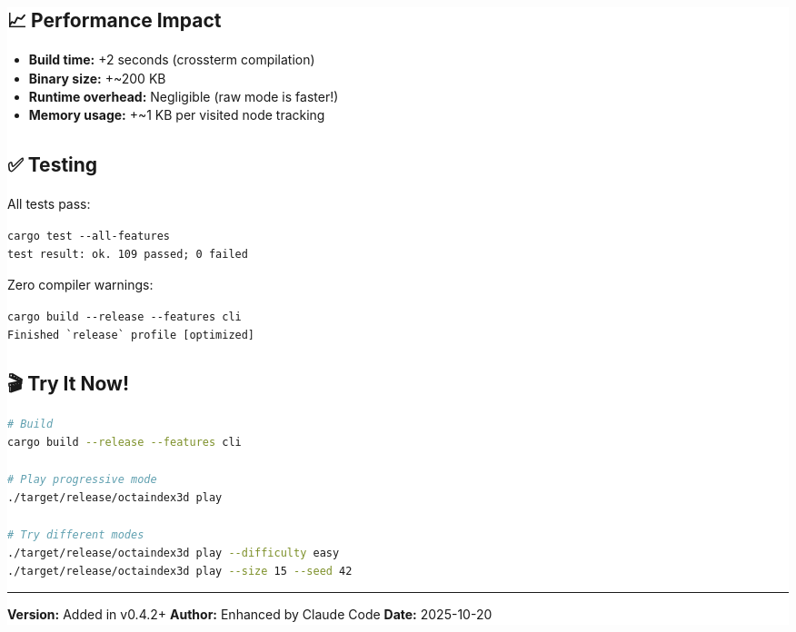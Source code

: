 ## 📈 Performance Impact

- **Build time:** +2 seconds (crossterm compilation)
- **Binary size:** +~200 KB
- **Runtime overhead:** Negligible (raw mode is faster!)
- **Memory usage:** +~1 KB per visited node tracking

## ✅ Testing

All tests pass:
```
cargo test --all-features
test result: ok. 109 passed; 0 failed
```

Zero compiler warnings:
```
cargo build --release --features cli
Finished `release` profile [optimized]
```

## 🎬 Try It Now!

```bash
# Build
cargo build --release --features cli

# Play progressive mode
./target/release/octaindex3d play

# Try different modes
./target/release/octaindex3d play --difficulty easy
./target/release/octaindex3d play --size 15 --seed 42
```

---

**Version:** Added in v0.4.2+
**Author:** Enhanced by Claude Code
**Date:** 2025-10-20

